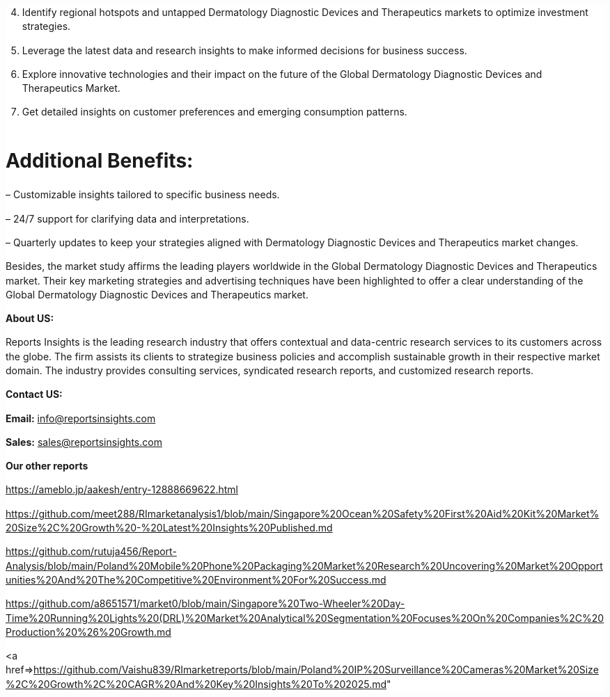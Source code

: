 4. Identify regional hotspots and untapped Dermatology Diagnostic Devices and Therapeutics markets to optimize investment strategies.

5. Leverage the latest data and research insights to make informed decisions for business success.

6. Explore innovative technologies and their impact on the future of the Global Dermatology Diagnostic Devices and Therapeutics Market.

7. Get detailed insights on customer preferences and emerging consumption patterns.

# <strong>Additional Benefits:</strong>

– Customizable insights tailored to specific business needs.

– 24/7 support for clarifying data and interpretations.

– Quarterly updates to keep your strategies aligned with Dermatology Diagnostic Devices and Therapeutics market changes.

Besides, the market study affirms the leading players worldwide in the Global Dermatology Diagnostic Devices and Therapeutics market. Their key marketing strategies and advertising techniques have been highlighted to offer a clear understanding of the Global Dermatology Diagnostic Devices and Therapeutics market.

<strong><strong>About US</strong>:</strong>

Reports Insights is the leading research industry that offers contextual and data-centric research services to its customers across the globe. The firm assists its clients to strategize business policies and accomplish sustainable growth in their respective market domain. The industry provides consulting services, syndicated research reports, and customized research reports.

<strong>Contact US:</strong>

<p class=><b>Email:</b> <a href=mailto:info@reportsinsights.com>info@reportsinsights.com</a></p>
<p class=><b>Sales:</b> <a href=mailto:sales@reportsinsights.com>sales@reportsinsights.com</a></p>

<strong>Our other reports</strong>

<a href=https://ameblo.jp/aakesh/entry-12888669622.html>https://ameblo.jp/aakesh/entry-12888669622.html</a>

<a href=https://github.com/meet288/RImarketanalysis1/blob/main/Singapore%20Ocean%20Safety%20First%20Aid%20Kit%20Market%20Size%2C%20Growth%20-%20Latest%20Insights%20Published.md>https://github.com/meet288/RImarketanalysis1/blob/main/Singapore%20Ocean%20Safety%20First%20Aid%20Kit%20Market%20Size%2C%20Growth%20-%20Latest%20Insights%20Published.md</a>

<a href=https://github.com/rutuja456/Report-Analysis/blob/main/Poland%20Mobile%20Phone%20Packaging%20Market%20Research%20Uncovering%20Market%20Opportunities%20And%20The%20Competitive%20Environment%20For%20Success.md>https://github.com/rutuja456/Report-Analysis/blob/main/Poland%20Mobile%20Phone%20Packaging%20Market%20Research%20Uncovering%20Market%20Opportunities%20And%20The%20Competitive%20Environment%20For%20Success.md</a>

<a href=https://github.com/a8651571/market0/blob/main/Singapore%20Two-Wheeler%20Day-Time%20Running%20Lights%20(DRL)%20Market%20Analytical%20Segmentation%20Focuses%20On%20Companies%2C%20Production%20%26%20Growth.md>https://github.com/a8651571/market0/blob/main/Singapore%20Two-Wheeler%20Day-Time%20Running%20Lights%20(DRL)%20Market%20Analytical%20Segmentation%20Focuses%20On%20Companies%2C%20Production%20%26%20Growth.md</a>

<a href=>https://github.com/Vaishu839/RImarketreports/blob/main/Poland%20IP%20Surveillance%20Cameras%20Market%20Size%2C%20Growth%2C%20CAGR%20And%20Key%20Insights%20To%202025.md</a>"

